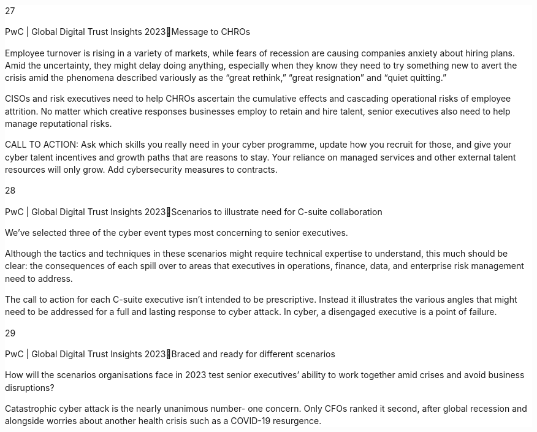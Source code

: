 27

PwC \| Global Digital Trust Insights 2023Message to CHROs

Employee turnover is rising in a variety of markets, while fears 
of recession are causing companies anxiety about hiring 
plans. Amid the uncertainty, they might delay doing anything, 
especially when they know they need to try something new to 
avert the crisis amid the phenomena described variously as 
the “great rethink,” “great resignation” and “quiet quitting.” 

CISOs and risk executives need to help CHROs ascertain 
the cumulative effects and cascading operational risks of 
employee attrition. No matter which creative responses 
businesses employ to retain and hire talent, senior executives 
also need to help manage reputational risks. 

CALL TO ACTION: Ask which skills you really need 
in your cyber programme, update how you recruit 
for those, and give your cyber talent incentives 
and growth paths that are reasons to stay. Your 
reliance on managed services and other external 
talent resources will only grow. Add cybersecurity 
measures to contracts.

28

PwC \| Global Digital Trust Insights 2023Scenarios to illustrate need for 
C\-suite collaboration

We’ve selected three of the cyber event types most concerning 
to senior executives. 

Although the tactics and techniques in these scenarios might 
require technical expertise to understand, this much should 
be clear: the consequences of each spill over to areas that 
executives in operations, finance, data, and enterprise risk 
management need to address. 

The call to action for each C\-suite executive isn’t intended to be 
prescriptive. Instead it illustrates the various angles that might 
need to be addressed for a full and lasting response to cyber 
attack. In cyber, a disengaged executive is a point of failure.

29

PwC \| Global Digital Trust Insights 2023Braced and ready for different scenarios

How will the scenarios organisations face in 2023 test senior 
executives’ ability to work together amid crises and avoid 
business disruptions? 

Catastrophic cyber attack is the nearly unanimous number\-
one concern. Only CFOs ranked it second, after global 
recession and alongside worries about another health crisis 
such as a COVID\-19 resurgence. 
